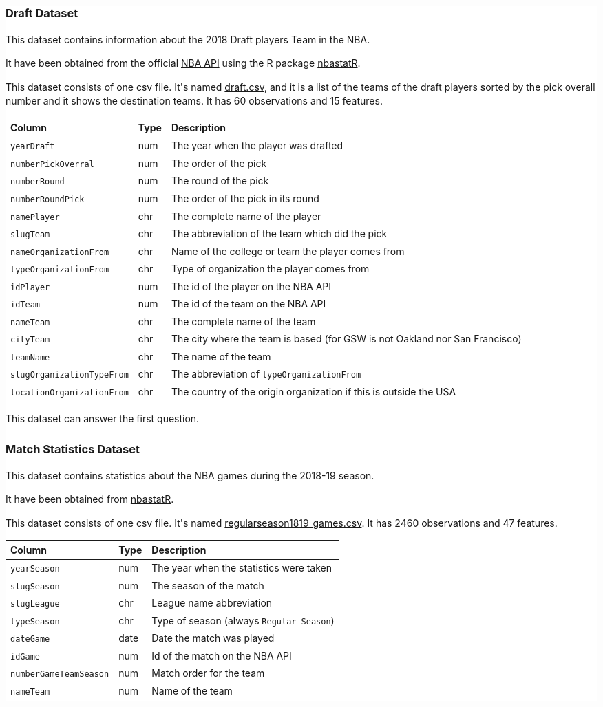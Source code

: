 ### Draft Dataset

This dataset contains information about the 2018 Draft players Team in the NBA.

It have been obtained from the official [NBA API](https://stats.nba.com/) using the R package [nbastatR](http://asbcllc.com/nbastatR/).

This dataset consists of one csv file. It's named [draft.csv](../master/data/draft.csv), and it is a list of the teams of the draft players sorted by the pick overall number and it shows the destination teams. It has 60 observations and 15 features.

| Column | Type | Description |
| :------| :----| :-----------|
| `yearDraft` | num | The year when the player was drafted |
| `numberPickOverral` | num | The order of the pick |
| `numberRound` | num | The round of the pick |
| `numberRoundPick` | num | The order of the pick in its round |
| `namePlayer` | chr | The complete name of the player |
| `slugTeam` | chr | The abbreviation of the team which did the pick |
| `nameOrganizationFrom` | chr | Name of the college or team the player comes from |
| `typeOrganizationFrom` | chr | Type of organization the player comes from |
| `idPlayer` | num | The id of the player on the NBA API |
| `idTeam` | num | The id of the team on the NBA API |
| `nameTeam` | chr | The complete name of the team |
| `cityTeam` | chr | The city where the team is based (for GSW is not Oakland nor San Francisco) |
| `teamName` | chr | The name of the team |
| `slugOrganizationTypeFrom` | chr | The abbreviation of `typeOrganizationFrom`|
| `locationOrganizationFrom` | chr | The country of the origin organization if this is outside the USA |

This dataset can answer the first question. 

### Match Statistics Dataset

This dataset contains statistics about the NBA games during the 2018-19 season.

It have been obtained from [nbastatR](http://asbcllc.com/nbastatR/reference/index.html "nBastaR").

This dataset consists of one csv file. It's named [regularseason1819_games.csv](../master/data/regularseason1819_games.csv). It has 2460 observations and 47 features.

| Column | Type | Description |
| :------| :----| :-----------|
| `yearSeason` | num | The year when the statistics were taken |
| `slugSeason`| num | The season of the match |
| `slugLeague`| chr | League name abbreviation|
| `typeSeason`| chr | Type of season (always `Regular Season`) |
| `dateGame`| date | Date the match was played |
| `idGame`| num | Id of the match on the NBA API|
| `numberGameTeamSeason`| num | Match order for the team |
| `nameTeam`| num | Name of the team |
